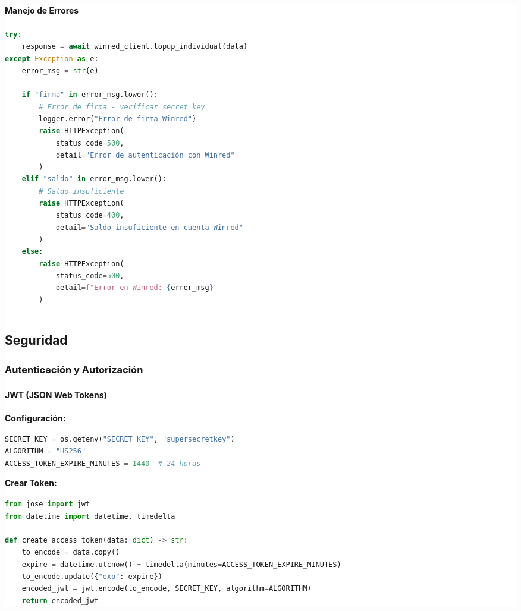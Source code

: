 #### Manejo de Errores

```python
try:
    response = await winred_client.topup_individual(data)
except Exception as e:
    error_msg = str(e)

    if "firma" in error_msg.lower():
        # Error de firma - verificar secret_key
        logger.error("Error de firma Winred")
        raise HTTPException(
            status_code=500,
            detail="Error de autenticación con Winred"
        )
    elif "saldo" in error_msg.lower():
        # Saldo insuficiente
        raise HTTPException(
            status_code=400,
            detail="Saldo insuficiente en cuenta Winred"
        )
    else:
        raise HTTPException(
            status_code=500,
            detail=f"Error en Winred: {error_msg}"
        )
```

---

## Seguridad

### Autenticación y Autorización

#### JWT (JSON Web Tokens)

**Configuración:**
```python
SECRET_KEY = os.getenv("SECRET_KEY", "supersecretkey")
ALGORITHM = "HS256"
ACCESS_TOKEN_EXPIRE_MINUTES = 1440  # 24 horas
```

**Crear Token:**
```python
from jose import jwt
from datetime import datetime, timedelta

def create_access_token(data: dict) -> str:
    to_encode = data.copy()
    expire = datetime.utcnow() + timedelta(minutes=ACCESS_TOKEN_EXPIRE_MINUTES)
    to_encode.update({"exp": expire})
    encoded_jwt = jwt.encode(to_encode, SECRET_KEY, algorithm=ALGORITHM)
    return encoded_jwt
```
